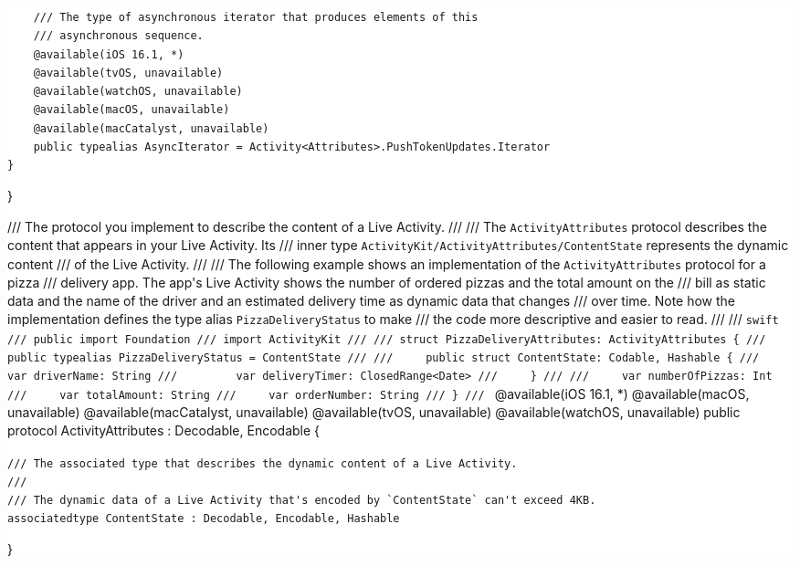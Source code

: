         /// The type of asynchronous iterator that produces elements of this
        /// asynchronous sequence.
        @available(iOS 16.1, *)
        @available(tvOS, unavailable)
        @available(watchOS, unavailable)
        @available(macOS, unavailable)
        @available(macCatalyst, unavailable)
        public typealias AsyncIterator = Activity<Attributes>.PushTokenUpdates.Iterator
    }
}

/// The protocol you implement to describe the content of a Live Activity.
///
/// The `ActivityAttributes` protocol describes the content that appears in your Live Activity. Its
/// inner type ``ActivityKit/ActivityAttributes/ContentState`` represents the dynamic content
/// of the Live Activity.
///
/// The following example shows an implementation of the `ActivityAttributes` protocol for a pizza
/// delivery app. The app's Live Activity shows the number of ordered pizzas and the total amount on the
/// bill as static data and the name of the driver and an estimated delivery time as dynamic data that changes
/// over time. Note how the implementation defines the type alias `PizzaDeliveryStatus` to make
/// the code more descriptive and easier to read.
///
/// ```swift
/// public import Foundation
/// import ActivityKit
///
/// struct PizzaDeliveryAttributes: ActivityAttributes {
///     public typealias PizzaDeliveryStatus = ContentState
///
///     public struct ContentState: Codable, Hashable {
///         var driverName: String
///         var deliveryTimer: ClosedRange<Date>
///     }
///
///     var numberOfPizzas: Int
///     var totalAmount: String
///     var orderNumber: String
/// }
/// ```
@available(iOS 16.1, *)
@available(macOS, unavailable)
@available(macCatalyst, unavailable)
@available(tvOS, unavailable)
@available(watchOS, unavailable)
public protocol ActivityAttributes : Decodable, Encodable {

    /// The associated type that describes the dynamic content of a Live Activity.
    ///
    /// The dynamic data of a Live Activity that's encoded by `ContentState` can't exceed 4KB.
    associatedtype ContentState : Decodable, Encodable, Hashable
}
